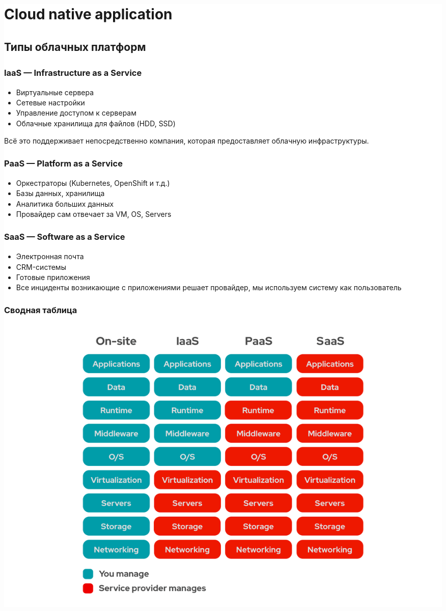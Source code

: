 # Cloud native application

## Типы облачных платформ

### IaaS — Infrastructure as a Service

* Виртуальные сервера
* Сетевые настройки
* Управление доступом к серверам
* Облачные хранилища для файлов (HDD, SSD)

Всё это поддерживает непосредственно компания, которая предоставляет облачную инфраструктуры.

### PaaS — Platform as a Service

* Оркестраторы (Kubernetes, OpenShift и т.д.)
* Базы данных, хранилища
* Аналитика больших данных
* Провайдер сам отвечает за VM, OS, Servers

### SaaS — Software as a Service

* Электронная почта
* CRM-системы
* Готовые приложения
* Все инциденты возникающие с приложениями решает провайдер, мы используем систему как пользователь

### Сводная таблица

![](img/iaas-paas-saas-diagram.png)
